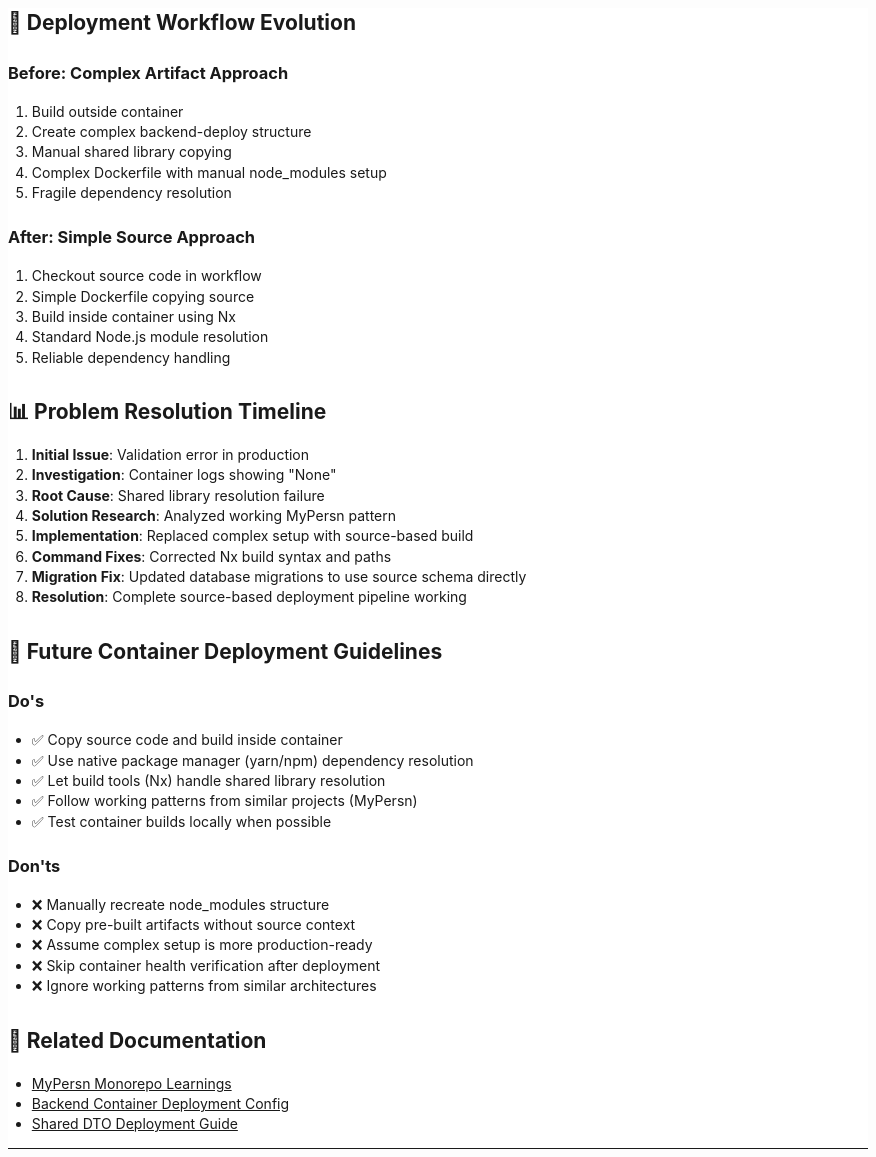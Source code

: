 ## 🚀 Deployment Workflow Evolution

### Before: Complex Artifact Approach
1. Build outside container
2. Create complex backend-deploy structure
3. Manual shared library copying
4. Complex Dockerfile with manual node_modules setup
5. Fragile dependency resolution

### After: Simple Source Approach
1. Checkout source code in workflow
2. Simple Dockerfile copying source
3. Build inside container using Nx
4. Standard Node.js module resolution
5. Reliable dependency handling

## 📊 Problem Resolution Timeline

1. **Initial Issue**: Validation error in production
2. **Investigation**: Container logs showing "None"
3. **Root Cause**: Shared library resolution failure
4. **Solution Research**: Analyzed working MyPersn pattern
5. **Implementation**: Replaced complex setup with source-based build
6. **Command Fixes**: Corrected Nx build syntax and paths
7. **Migration Fix**: Updated database migrations to use source schema directly
8. **Resolution**: Complete source-based deployment pipeline working

## 🎯 Future Container Deployment Guidelines

### Do's
- ✅ Copy source code and build inside container
- ✅ Use native package manager (yarn/npm) dependency resolution
- ✅ Let build tools (Nx) handle shared library resolution
- ✅ Follow working patterns from similar projects (MyPersn)
- ✅ Test container builds locally when possible

### Don'ts
- ❌ Manually recreate node_modules structure
- ❌ Copy pre-built artifacts without source context
- ❌ Assume complex setup is more production-ready
- ❌ Skip container health verification after deployment
- ❌ Ignore working patterns from similar architectures

## 🔗 Related Documentation
- [MyPersn Monorepo Learnings](./mypersn-monorepo-learnings.md)
- [Backend Container Deployment Config](./backend-container-deployment-config.md)
- [Shared DTO Deployment Guide](./shared-dto-deployment-guide.md)

---